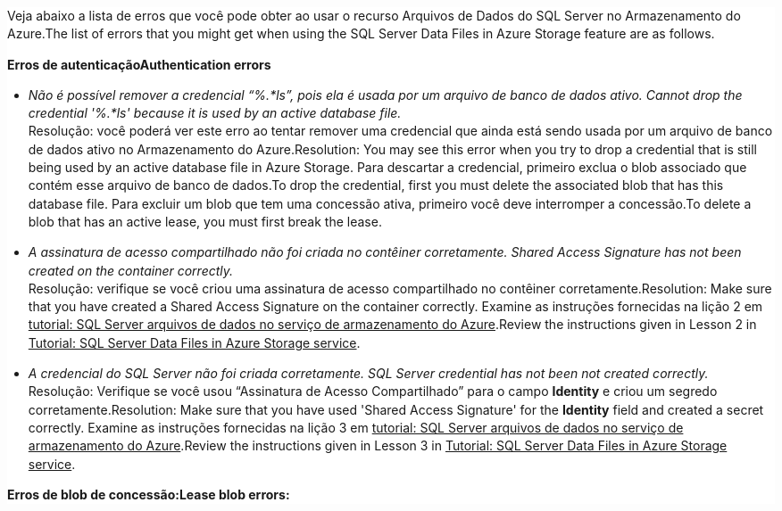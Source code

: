  <span data-ttu-id="05c51-219">Veja abaixo a lista de erros que você pode obter ao usar o recurso Arquivos de Dados do SQL Server no Armazenamento do Azure.</span><span class="sxs-lookup"><span data-stu-id="05c51-219">The list of errors that you might get when using the SQL Server Data Files in Azure Storage feature are as follows.</span></span>  
  
 <span data-ttu-id="05c51-220">**Erros de autenticação**</span><span class="sxs-lookup"><span data-stu-id="05c51-220">**Authentication errors**</span></span>  
  
-   <span data-ttu-id="05c51-221">*Não é possível remover a credencial “%.\*ls”, pois ela é usada por um arquivo de banco de dados ativo.*  </span><span class="sxs-lookup"><span data-stu-id="05c51-221">*Cannot drop the credential '%.\*ls' because it is used by an active database file.* </span></span>  
    <span data-ttu-id="05c51-222">Resolução: você poderá ver este erro ao tentar remover uma credencial que ainda está sendo usada por um arquivo de banco de dados ativo no Armazenamento do Azure.</span><span class="sxs-lookup"><span data-stu-id="05c51-222">Resolution: You may see this error when you try to drop a credential that is still being used by an active database file in Azure Storage.</span></span> <span data-ttu-id="05c51-223">Para descartar a credencial, primeiro exclua o blob associado que contém esse arquivo de banco de dados.</span><span class="sxs-lookup"><span data-stu-id="05c51-223">To drop the credential, first you must delete the associated blob that has this database file.</span></span> <span data-ttu-id="05c51-224">Para excluir um blob que tem uma concessão ativa, primeiro você deve interromper a concessão.</span><span class="sxs-lookup"><span data-stu-id="05c51-224">To delete a blob that has an active lease, you must first break the lease.</span></span>  
  
-   <span data-ttu-id="05c51-225">*A assinatura de acesso compartilhado não foi criada no contêiner corretamente.*  </span><span class="sxs-lookup"><span data-stu-id="05c51-225">*Shared Access Signature has not been created on the container correctly.* </span></span>  
     <span data-ttu-id="05c51-226">Resolução: verifique se você criou uma assinatura de acesso compartilhado no contêiner corretamente.</span><span class="sxs-lookup"><span data-stu-id="05c51-226">Resolution: Make sure that you have created a Shared Access Signature on the container correctly.</span></span> <span data-ttu-id="05c51-227">Examine as instruções fornecidas na lição 2 em [tutorial: SQL Server arquivos de dados no serviço de armazenamento do Azure](../tutorial-use-azure-blob-storage-service-with-sql-server-2016.md).</span><span class="sxs-lookup"><span data-stu-id="05c51-227">Review the instructions given in Lesson 2 in [Tutorial: SQL Server Data Files in Azure Storage service](../tutorial-use-azure-blob-storage-service-with-sql-server-2016.md).</span></span>  
  
-   <span data-ttu-id="05c51-228">*A credencial do SQL Server não foi criada corretamente.*  </span><span class="sxs-lookup"><span data-stu-id="05c51-228">*SQL Server credential has not been not created correctly.* </span></span>  
    <span data-ttu-id="05c51-229">Resolução: Verifique se você usou “Assinatura de Acesso Compartilhado” para o campo **Identity** e criou um segredo corretamente.</span><span class="sxs-lookup"><span data-stu-id="05c51-229">Resolution: Make sure that you have used 'Shared Access Signature' for the **Identity** field and created a secret correctly.</span></span> <span data-ttu-id="05c51-230">Examine as instruções fornecidas na lição 3 em [tutorial: SQL Server arquivos de dados no serviço de armazenamento do Azure](../tutorial-use-azure-blob-storage-service-with-sql-server-2016.md).</span><span class="sxs-lookup"><span data-stu-id="05c51-230">Review the instructions given in Lesson 3 in [Tutorial: SQL Server Data Files in Azure Storage service](../tutorial-use-azure-blob-storage-service-with-sql-server-2016.md).</span></span>  
  
 <span data-ttu-id="05c51-231">**Erros de blob de concessão:**</span><span class="sxs-lookup"><span data-stu-id="05c51-231">**Lease blob errors:**</span></span>  
  